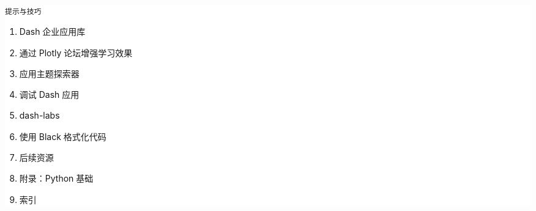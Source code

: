     提示与技巧

1.  Dash 企业应用库

1.  通过 Plotly 论坛增强学习效果

1.  应用主题探索器

1.  调试 Dash 应用

1.  dash-labs

1.  使用 Black 格式化代码

1.  后续资源

1.  附录：Python 基础

1.  索引
